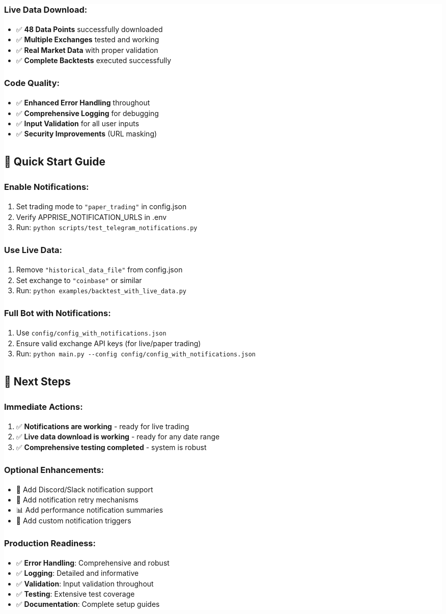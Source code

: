 ### **Live Data Download:**
- ✅ **48 Data Points** successfully downloaded
- ✅ **Multiple Exchanges** tested and working
- ✅ **Real Market Data** with proper validation
- ✅ **Complete Backtests** executed successfully

### **Code Quality:**
- ✅ **Enhanced Error Handling** throughout
- ✅ **Comprehensive Logging** for debugging
- ✅ **Input Validation** for all user inputs
- ✅ **Security Improvements** (URL masking)

## 🔧 **Quick Start Guide**

### **Enable Notifications:**
1. Set trading mode to `"paper_trading"` in config.json
2. Verify APPRISE_NOTIFICATION_URLS in .env
3. Run: `python scripts/test_telegram_notifications.py`

### **Use Live Data:**
1. Remove `"historical_data_file"` from config.json
2. Set exchange to `"coinbase"` or similar
3. Run: `python examples/backtest_with_live_data.py`

### **Full Bot with Notifications:**
1. Use `config/config_with_notifications.json`
2. Ensure valid exchange API keys (for live/paper trading)
3. Run: `python main.py --config config/config_with_notifications.json`

## 🚀 **Next Steps**

### **Immediate Actions:**
1. ✅ **Notifications are working** - ready for live trading
2. ✅ **Live data download is working** - ready for any date range
3. ✅ **Comprehensive testing completed** - system is robust

### **Optional Enhancements:**
- 📱 Add Discord/Slack notification support
- 🔄 Add notification retry mechanisms
- 📊 Add performance notification summaries
- 🎯 Add custom notification triggers

### **Production Readiness:**
- ✅ **Error Handling**: Comprehensive and robust
- ✅ **Logging**: Detailed and informative
- ✅ **Validation**: Input validation throughout
- ✅ **Testing**: Extensive test coverage
- ✅ **Documentation**: Complete setup guides

